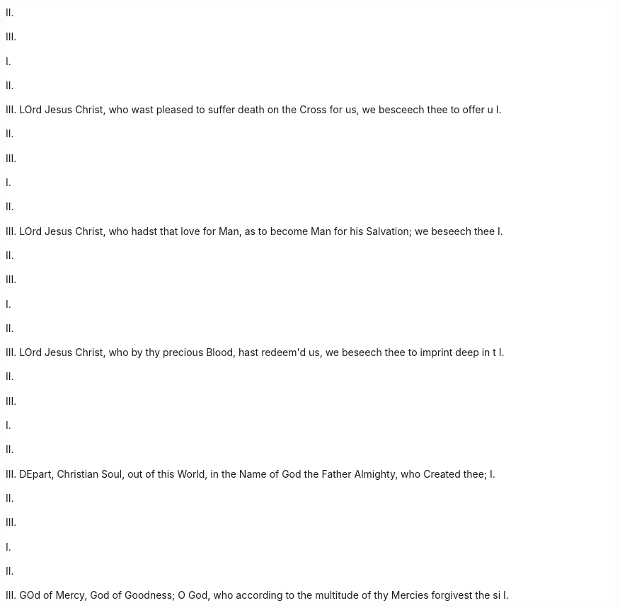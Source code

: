 II.

III.

I.

II.

III.
LOrd Jesus Christ, who wast pleased to suffer death on the Cross for us, we besceech thee to offer u
I.

II.

III.

I.

II.

III.
LOrd Jesus Christ, who hadst that love for Man, as to become Man for his Salvation; we beseech thee 
I.

II.

III.

I.

II.

III.
LOrd Jesus Christ, who by thy precious Blood, hast redeem'd us, we beseech thee to imprint deep in t
I.

II.

III.

I.

II.

III.
DEpart, Christian Soul, out of this World, in the Name of God the Father Almighty, who Created thee;
I.

II.

III.

I.

II.

III.
GOd of Mercy, God of Goodness; O God, who according to the multitude of thy Mercies forgivest the si
I.
